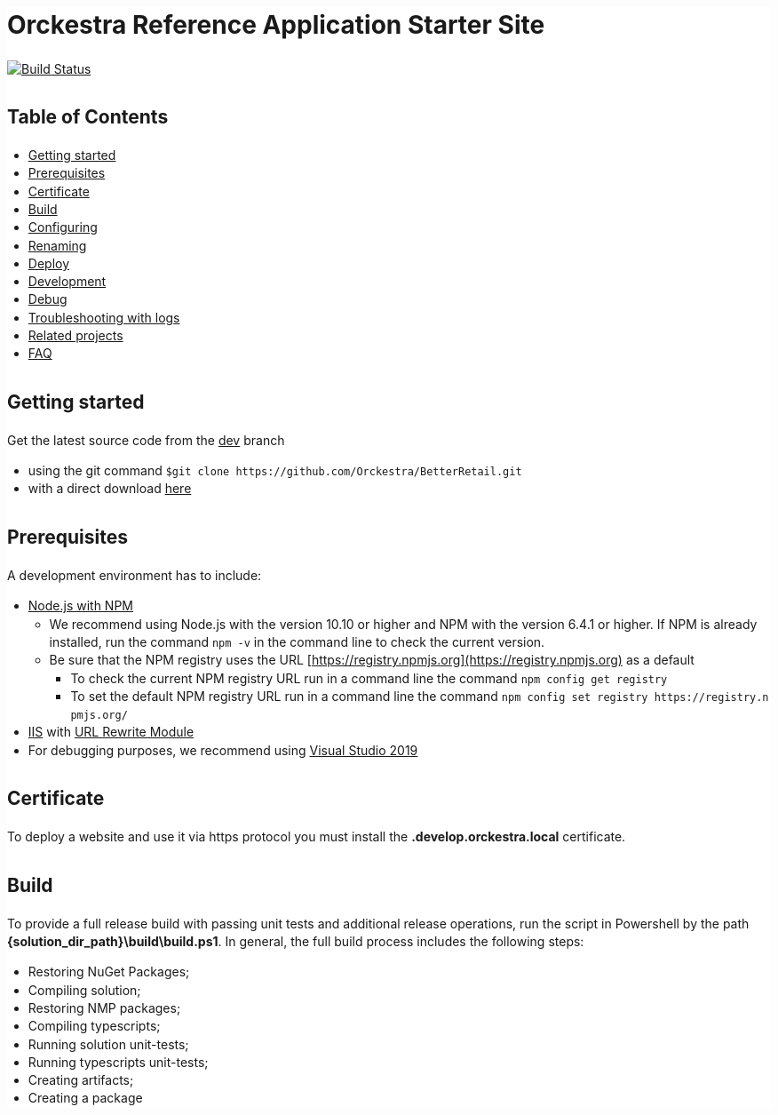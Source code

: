 # Orckestra Reference Application Starter Site
[![Build Status](https://dev.azure.com/orckestra001/OrckestraCommerce/_apis/build/status/Orckestra.BetterRetail?api-version=6.0-preview.1&branchName=dev)](https://orckestra001.visualstudio.com/OrckestraCommerce/_build/latest?definitionId=297&branchName=dev)
## Table of Contents
- [Getting started](#getting-started)
- [Prerequisites](#prerequisites)
- [Certificate](#certificate)
- [Build](#build)
- [Configuring](#configuring)
- [Renaming](#renaming-the-web-site-project)
- [Deploy](#deploy)
- [Development](#development)
- [Debug](#debug)
- [Troubleshooting with logs](#Troubleshooting-with-logs)
- [Related projects](#related-projects)
- [FAQ](#faq)

## Getting started
Get the latest source code from the [dev](https://github.com/Orckestra/BetterRetail/tree/dev) branch 
- using the git command `$git clone https://github.com/Orckestra/BetterRetail.git`
- with a direct download [here](https://github.com/Orckestra/BetterRetail/archive/dev.zip)

## Prerequisites
A development environment has to include:
- [Node.js with NPM](https://nodejs.org/en/download/releases/)
	- We recommend using Node.js with the version 10.10 or higher and NPM with the version 6.4.1 or higher. If NPM is already installed, run the command `npm -v` in the command line to check the current version.
	- Be sure that the NPM registry uses the URL [https://registry.npmjs.org](https://registry.npmjs.org) as a default
		- To check the current NPM registry URL run in a command line the command `npm config get registry`
		- To set the default NPM registry URL run in a command line the command
		`npm config set registry https://registry.npmjs.org/`
- [IIS](https://www.iis.net/) with [URL Rewrite Module](https://www.iis.net/downloads/microsoft/url-rewrite)
- For debugging purposes, we recommend using [Visual Studio 2019](https://visualstudio.microsoft.com/) 
	
## Certificate
To deploy a website and use it via https protocol you must install the **.develop.orckestra.local** certificate.

## Build
To provide a full release build with passing unit tests and additional release operations, run the script in Powershell by the path **{solution_dir_path}\build\build.ps1**.
In general, the full build process includes the following steps:
- Restoring NuGet Packages;
- Compiling solution;
- Restoring NMP packages;
- Compiling typescripts;
- Running solution unit-tests;
- Running typescripts unit-tests;
- Creating artifacts;
- Creating a package
